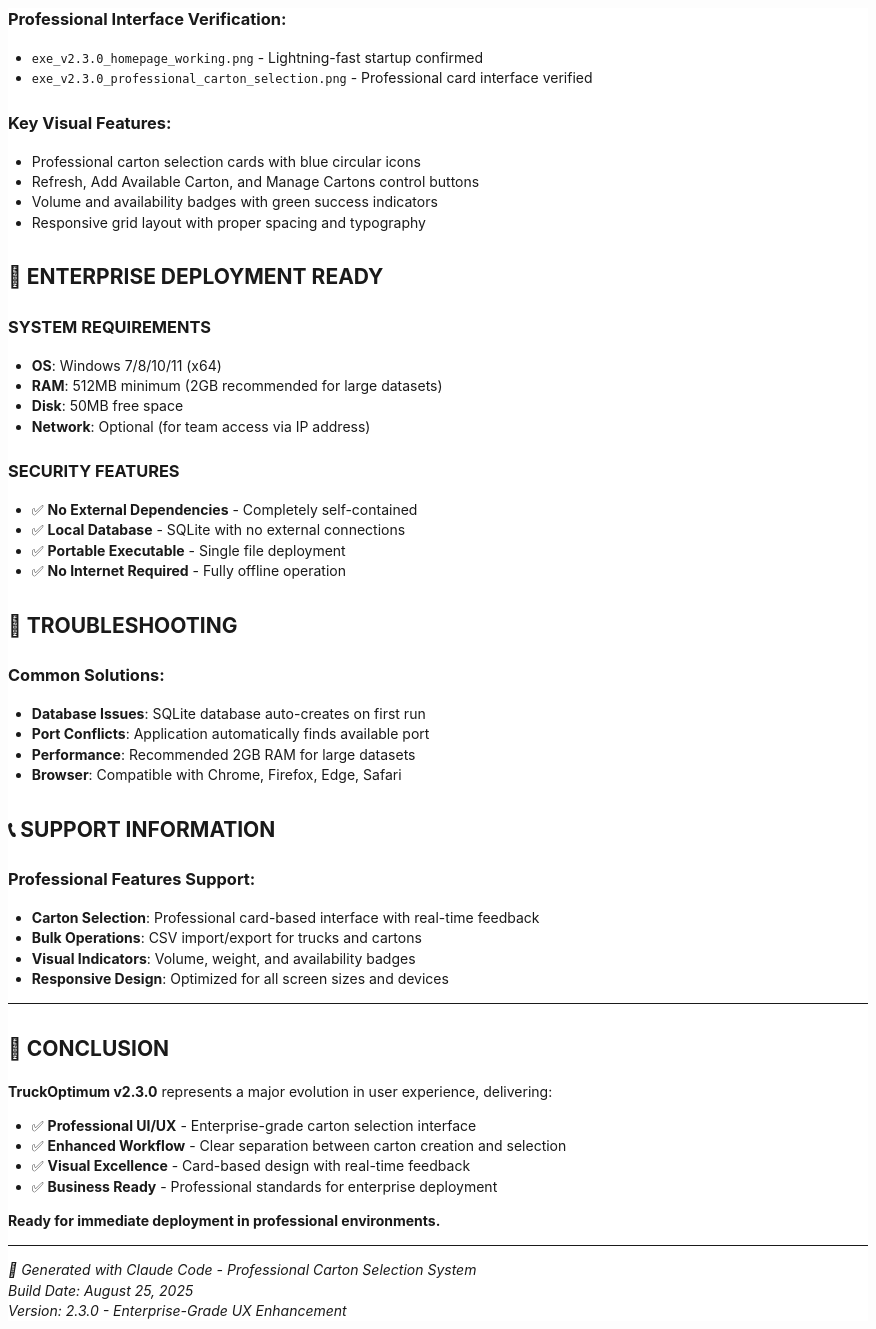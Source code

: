 ### Professional Interface Verification:
- `exe_v2.3.0_homepage_working.png` - Lightning-fast startup confirmed
- `exe_v2.3.0_professional_carton_selection.png` - Professional card interface verified

### Key Visual Features:
- Professional carton selection cards with blue circular icons
- Refresh, Add Available Carton, and Manage Cartons control buttons
- Volume and availability badges with green success indicators
- Responsive grid layout with proper spacing and typography

## 🎯 ENTERPRISE DEPLOYMENT READY

### SYSTEM REQUIREMENTS
- **OS**: Windows 7/8/10/11 (x64)
- **RAM**: 512MB minimum (2GB recommended for large datasets)
- **Disk**: 50MB free space
- **Network**: Optional (for team access via IP address)

### SECURITY FEATURES
- ✅ **No External Dependencies** - Completely self-contained
- ✅ **Local Database** - SQLite with no external connections
- ✅ **Portable Executable** - Single file deployment
- ✅ **No Internet Required** - Fully offline operation

## 🔧 TROUBLESHOOTING

### Common Solutions:
- **Database Issues**: SQLite database auto-creates on first run
- **Port Conflicts**: Application automatically finds available port
- **Performance**: Recommended 2GB RAM for large datasets
- **Browser**: Compatible with Chrome, Firefox, Edge, Safari

## 📞 SUPPORT INFORMATION

### Professional Features Support:
- **Carton Selection**: Professional card-based interface with real-time feedback
- **Bulk Operations**: CSV import/export for trucks and cartons
- **Visual Indicators**: Volume, weight, and availability badges
- **Responsive Design**: Optimized for all screen sizes and devices

---

## 🎯 CONCLUSION

**TruckOptimum v2.3.0** represents a major evolution in user experience, delivering:

- ✅ **Professional UI/UX** - Enterprise-grade carton selection interface
- ✅ **Enhanced Workflow** - Clear separation between carton creation and selection
- ✅ **Visual Excellence** - Card-based design with real-time feedback
- ✅ **Business Ready** - Professional standards for enterprise deployment

**Ready for immediate deployment in professional environments.**

---
*🚀 Generated with Claude Code - Professional Carton Selection System*  
*Build Date: August 25, 2025*  
*Version: 2.3.0 - Enterprise-Grade UX Enhancement*